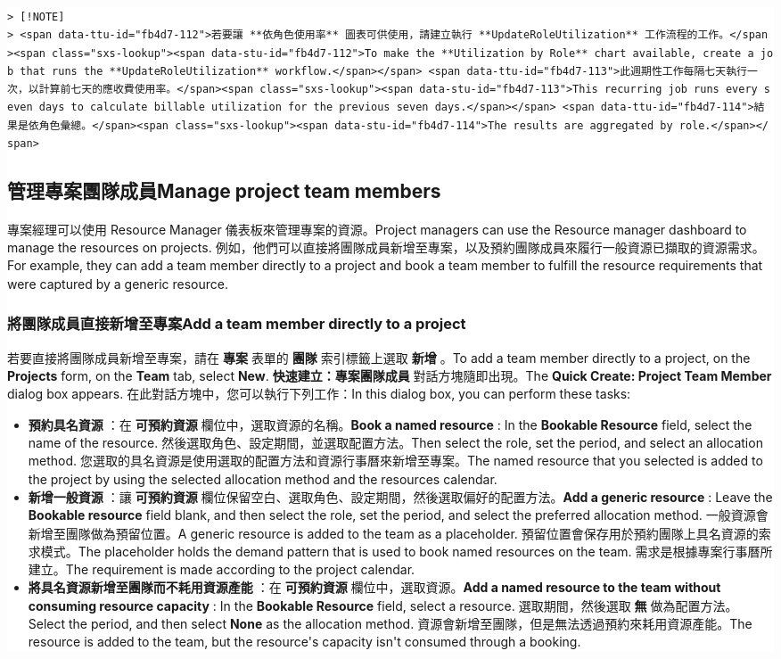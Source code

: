     > [!NOTE]
    > <span data-ttu-id="fb4d7-112">若要讓 **依角色使用率** 圖表可供使用，請建立執行 **UpdateRoleUtilization** 工作流程的工作。</span><span class="sxs-lookup"><span data-stu-id="fb4d7-112">To make the **Utilization by Role** chart available, create a job that runs the **UpdateRoleUtilization** workflow.</span></span> <span data-ttu-id="fb4d7-113">此週期性工作每隔七天執行一次，以計算前七天的應收費使用率。</span><span class="sxs-lookup"><span data-stu-id="fb4d7-113">This recurring job runs every seven days to calculate billable utilization for the previous seven days.</span></span> <span data-ttu-id="fb4d7-114">結果是依角色彙總。</span><span class="sxs-lookup"><span data-stu-id="fb4d7-114">The results are aggregated by role.</span></span>

## <a name="manage-project-team-members"></a><span data-ttu-id="fb4d7-115">管理專案團隊成員</span><span class="sxs-lookup"><span data-stu-id="fb4d7-115">Manage project team members</span></span>

<span data-ttu-id="fb4d7-116">專案經理可以使用 Resource Manager 儀表板來管理專案的資源。</span><span class="sxs-lookup"><span data-stu-id="fb4d7-116">Project managers can use the Resource manager dashboard to manage the resources on projects.</span></span> <span data-ttu-id="fb4d7-117">例如，他們可以直接將團隊成員新增至專案，以及預約團隊成員來履行一般資源已擷取的資源需求。</span><span class="sxs-lookup"><span data-stu-id="fb4d7-117">For example, they can add a team member directly to a project and book a team member to fulfill the resource requirements that were captured by a generic resource.</span></span>

### <a name="add-a-team-member-directly-to-a-project"></a><span data-ttu-id="fb4d7-118">將團隊成員直接新增至專案</span><span class="sxs-lookup"><span data-stu-id="fb4d7-118">Add a team member directly to a project</span></span>

<span data-ttu-id="fb4d7-119">若要直接將團隊成員新增至專案，請在 **專案** 表單的 **團隊** 索引標籤上選取 **新增** 。</span><span class="sxs-lookup"><span data-stu-id="fb4d7-119">To add a team member directly to a project, on the **Projects** form, on the **Team** tab, select **New**.</span></span> <span data-ttu-id="fb4d7-120">**快速建立：專案團隊成員** 對話方塊隨即出現。</span><span class="sxs-lookup"><span data-stu-id="fb4d7-120">The **Quick Create: Project Team Member** dialog box appears.</span></span> <span data-ttu-id="fb4d7-121">在此對話方塊中，您可以執行下列工作：</span><span class="sxs-lookup"><span data-stu-id="fb4d7-121">In this dialog box, you can perform these tasks:</span></span>

- <span data-ttu-id="fb4d7-122">**預約具名資源** ：在 **可預約資源** 欄位中，選取資源的名稱。</span><span class="sxs-lookup"><span data-stu-id="fb4d7-122">**Book a named resource** : In the **Bookable Resource** field, select the name of the resource.</span></span> <span data-ttu-id="fb4d7-123">然後選取角色、設定期間，並選取配置方法。</span><span class="sxs-lookup"><span data-stu-id="fb4d7-123">Then select the role, set the period, and select an allocation method.</span></span> <span data-ttu-id="fb4d7-124">您選取的具名資源是使用選取的配置方法和資源行事曆來新增至專案。</span><span class="sxs-lookup"><span data-stu-id="fb4d7-124">The named resource that you selected is added to the project by using the selected allocation method and the resources calendar.</span></span>
- <span data-ttu-id="fb4d7-125">**新增一般資源** ：讓 **可預約資源** 欄位保留空白、選取角色、設定期間，然後選取偏好的配置方法。</span><span class="sxs-lookup"><span data-stu-id="fb4d7-125">**Add a generic resource** : Leave the **Bookable resource** field blank, and then select the role, set the period, and select the preferred allocation method.</span></span> <span data-ttu-id="fb4d7-126">一般資源會新增至團隊做為預留位置。</span><span class="sxs-lookup"><span data-stu-id="fb4d7-126">A generic resource is added to the team as a placeholder.</span></span> <span data-ttu-id="fb4d7-127">預留位置會保存用於預約團隊上具名資源的索求模式。</span><span class="sxs-lookup"><span data-stu-id="fb4d7-127">The placeholder holds the demand pattern that is used to book named resources on the team.</span></span> <span data-ttu-id="fb4d7-128">需求是根據專案行事曆所建立。</span><span class="sxs-lookup"><span data-stu-id="fb4d7-128">The requirement is made according to the project calendar.</span></span>
- <span data-ttu-id="fb4d7-129">**將具名資源新增至團隊而不耗用資源產能** ：在 **可預約資源** 欄位中，選取資源。</span><span class="sxs-lookup"><span data-stu-id="fb4d7-129">**Add a named resource to the team without consuming resource capacity** : In the **Bookable Resource** field, select a resource.</span></span> <span data-ttu-id="fb4d7-130">選取期間，然後選取 **無** 做為配置方法。</span><span class="sxs-lookup"><span data-stu-id="fb4d7-130">Select the period, and then select **None** as the allocation method.</span></span> <span data-ttu-id="fb4d7-131">資源會新增至團隊，但是無法透過預約來耗用資源產能。</span><span class="sxs-lookup"><span data-stu-id="fb4d7-131">The resource is added to the team, but the resource's capacity isn't consumed through a booking.</span></span>
